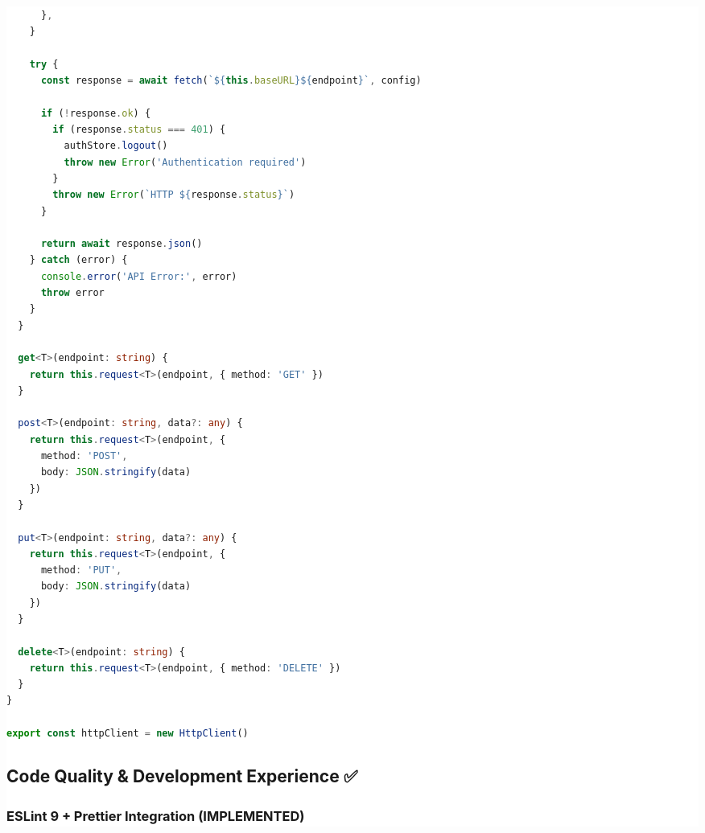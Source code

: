 ```typescript
      },
    }

    try {
      const response = await fetch(`${this.baseURL}${endpoint}`, config)
      
      if (!response.ok) {
        if (response.status === 401) {
          authStore.logout()
          throw new Error('Authentication required')
        }
        throw new Error(`HTTP ${response.status}`)
      }

      return await response.json()
    } catch (error) {
      console.error('API Error:', error)
      throw error
    }
  }

  get<T>(endpoint: string) {
    return this.request<T>(endpoint, { method: 'GET' })
  }

  post<T>(endpoint: string, data?: any) {
    return this.request<T>(endpoint, {
      method: 'POST',
      body: JSON.stringify(data)
    })
  }

  put<T>(endpoint: string, data?: any) {
    return this.request<T>(endpoint, {
      method: 'PUT',
      body: JSON.stringify(data)
    })
  }

  delete<T>(endpoint: string) {
    return this.request<T>(endpoint, { method: 'DELETE' })
  }
}

export const httpClient = new HttpClient()
```

## Code Quality & Development Experience ✅

### ESLint 9 + Prettier Integration (IMPLEMENTED)
